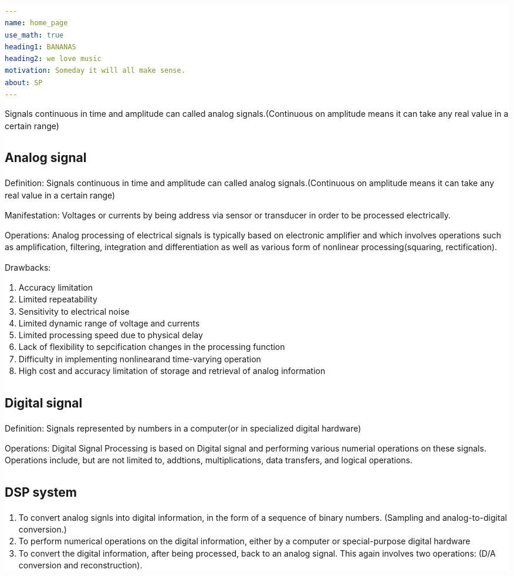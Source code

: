 ```yaml
---
name: home_page
use_math: true
heading1: BANANAS
heading2: we love music
motivation: Someday it will all make sense.
about: SP
---
```


Signals continuous in time and amplitude can called analog signals.(Continuous on amplitude means it can take any real value in a certain range)

## Analog signal

Definition:
Signals continuous in time and amplitude can called analog signals.(Continuous on amplitude means it can take any real value in a certain range)

Manifestation:
Voltages or currents by being address via sensor or transducer in order to be processed electrically.

Operations:
Analog processing of electrical signals is typically based on electronic amplifier and which involves operations such as amplification, filtering, integration and differentiation as well as various form of nonlinear processing(squaring, rectification).

Drawbacks:
1. Accuracy limitation
2. Limited repeatability
3. Sensitivity to electrical noise
4. Limited dynamic range of voltage and currents
5. Limited processing speed due to physical delay
6. Lack of flexibility to sepcification changes in the processing function
7. Difficulty in implementing nonlinearand time-varying operation
8. High cost and accuracy limitation of storage and retrieval of analog information


## Digital signal

Definition:
Signals represented by numbers in a computer(or in specialized digital hardware)

Operations:
Digital Signal Processing is based on Digital signal and performing various numerial operations on these signals. Operations include, but are not limited to, addtions, multiplications, data transfers, and logical operations.

## DSP system

1. To convert analog signls into digital information, in the form of a sequence of binary numbers. (Sampling and analog-to-digital conversion.)
2. To perform numerical operations on the digital information, either by a computer or special-purpose digital hardware
3. To convert the digital information, after being processed, back to an analog signal. This again involves two operations: (D/A conversion and reconstruction).
